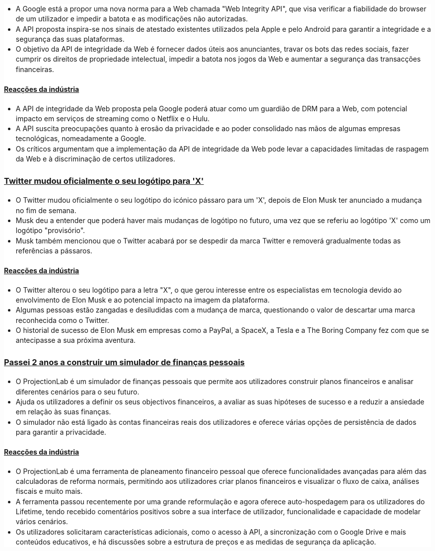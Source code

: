 - A Google está a propor uma nova norma para a Web chamada "Web Integrity API", que visa verificar a fiabilidade do browser de um utilizador e impedir a batota e as modificações não autorizadas.
- A API proposta inspira-se nos sinais de atestado existentes utilizados pela Apple e pelo Android para garantir a integridade e a segurança das suas plataformas.
- O objetivo da API de integridade da Web é fornecer dados úteis aos anunciantes, travar os bots das redes sociais, fazer cumprir os direitos de propriedade intelectual, impedir a batota nos jogos da Web e aumentar a segurança das transacções financeiras.

#### [Reacções da indústria](http://news.ycombinator.com/item?id=36854114)

- A API de integridade da Web proposta pela Google poderá atuar como um guardião de DRM para a Web, com potencial impacto em serviços de streaming como o Netflix e o Hulu.
- A API suscita preocupações quanto à erosão da privacidade e ao poder consolidado nas mãos de algumas empresas tecnológicas, nomeadamente a Google.
- Os críticos argumentam que a implementação da API de integridade da Web pode levar a capacidades limitadas de raspagem da Web e à discriminação de certos utilizadores.

### [Twitter mudou oficialmente o seu logótipo para 'X'](https://techcrunch.com/2023/07/24/twitter-has-officially-changed-its-logo-to-x/)

- O Twitter mudou oficialmente o seu logótipo do icónico pássaro para um 'X', depois de Elon Musk ter anunciado a mudança no fim de semana.
- Musk deu a entender que poderá haver mais mudanças de logótipo no futuro, uma vez que se referiu ao logótipo 'X' como um logótipo "provisório".
- Musk também mencionou que o Twitter acabará por se despedir da marca Twitter e removerá gradualmente todas as referências a pássaros.

#### [Reacções da indústria](http://news.ycombinator.com/item?id=36845111)

- O Twitter alterou o seu logótipo para a letra "X", o que gerou interesse entre os especialistas em tecnologia devido ao envolvimento de Elon Musk e ao potencial impacto na imagem da plataforma.
- Algumas pessoas estão zangadas e desiludidas com a mudança de marca, questionando o valor de descartar uma marca reconhecida como o Twitter.
- O historial de sucesso de Elon Musk em empresas como a PayPal, a SpaceX, a Tesla e a The Boring Company fez com que se antecipasse a sua próxima aventura.

### [Passei 2 anos a construir um simulador de finanças pessoais](https://projectionlab.com/)

- O ProjectionLab é um simulador de finanças pessoais que permite aos utilizadores construir planos financeiros e analisar diferentes cenários para o seu futuro.
- Ajuda os utilizadores a definir os seus objectivos financeiros, a avaliar as suas hipóteses de sucesso e a reduzir a ansiedade em relação às suas finanças.
- O simulador não está ligado às contas financeiras reais dos utilizadores e oferece várias opções de persistência de dados para garantir a privacidade.

#### [Reacções da indústria](http://news.ycombinator.com/item?id=36849502)

- O ProjectionLab é uma ferramenta de planeamento financeiro pessoal que oferece funcionalidades avançadas para além das calculadoras de reforma normais, permitindo aos utilizadores criar planos financeiros e visualizar o fluxo de caixa, análises fiscais e muito mais.
- A ferramenta passou recentemente por uma grande reformulação e agora oferece auto-hospedagem para os utilizadores do Lifetime, tendo recebido comentários positivos sobre a sua interface de utilizador, funcionalidade e capacidade de modelar vários cenários.
- Os utilizadores solicitaram características adicionais, como o acesso à API, a sincronização com o Google Drive e mais conteúdos educativos, e há discussões sobre a estrutura de preços e as medidas de segurança da aplicação.
